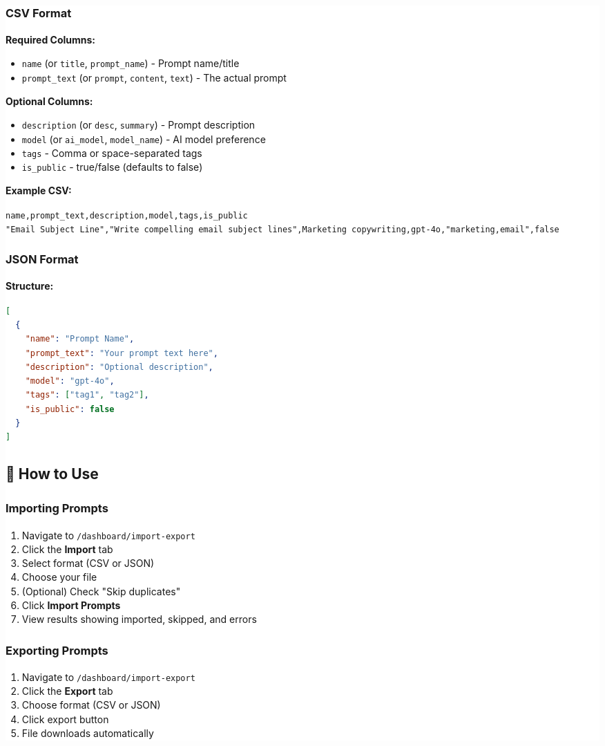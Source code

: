### CSV Format

**Required Columns:**

- `name` (or `title`, `prompt_name`) - Prompt name/title
- `prompt_text` (or `prompt`, `content`, `text`) - The actual prompt

**Optional Columns:**

- `description` (or `desc`, `summary`) - Prompt description
- `model` (or `ai_model`, `model_name`) - AI model preference
- `tags` - Comma or space-separated tags
- `is_public` - true/false (defaults to false)

**Example CSV:**

```csv
name,prompt_text,description,model,tags,is_public
"Email Subject Line","Write compelling email subject lines",Marketing copywriting,gpt-4o,"marketing,email",false
```

### JSON Format

**Structure:**

```json
[
  {
    "name": "Prompt Name",
    "prompt_text": "Your prompt text here",
    "description": "Optional description",
    "model": "gpt-4o",
    "tags": ["tag1", "tag2"],
    "is_public": false
  }
]
```

## 🚀 How to Use

### Importing Prompts

1. Navigate to `/dashboard/import-export`
2. Click the **Import** tab
3. Select format (CSV or JSON)
4. Choose your file
5. (Optional) Check "Skip duplicates"
6. Click **Import Prompts**
7. View results showing imported, skipped, and errors

### Exporting Prompts

1. Navigate to `/dashboard/import-export`
2. Click the **Export** tab
3. Choose format (CSV or JSON)
4. Click export button
5. File downloads automatically

